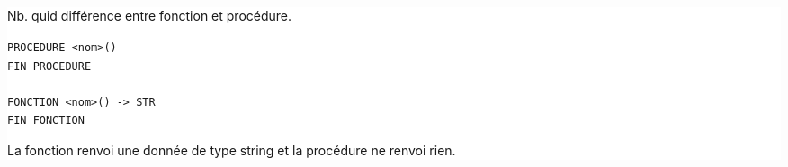 Nb. quid différence entre fonction et procédure.
```txt
PROCEDURE <nom>()
FIN PROCEDURE

FONCTION <nom>() -> STR
FIN FONCTION
```
La fonction renvoi une donnée de type string et la procédure ne renvoi rien.